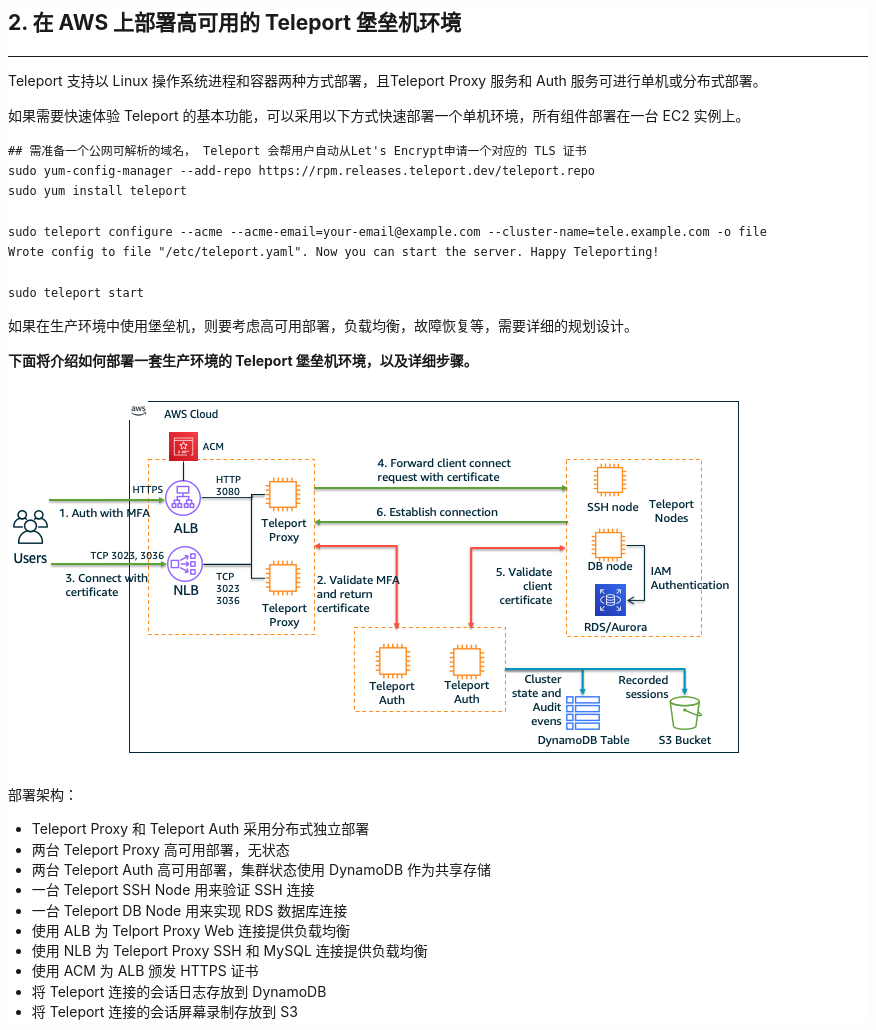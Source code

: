 ## 2. 在 AWS 上部署高可用的 Teleport 堡垒机环境
---

Teleport 支持以 Linux 操作系统进程和容器两种方式部署，且Teleport Proxy 服务和 Auth 服务可进行单机或分布式部署。

如果需要快速体验 Teleport 的基本功能，可以采用以下方式快速部署一个单机环境，所有组件部署在一台 EC2 实例上。
```
## 需准备一个公网可解析的域名， Teleport 会帮用户自动从Let's Encrypt申请一个对应的 TLS 证书
sudo yum-config-manager --add-repo https://rpm.releases.teleport.dev/teleport.repo
sudo yum install teleport

sudo teleport configure --acme --acme-email=your-email@example.com --cluster-name=tele.example.com -o file
Wrote config to file "/etc/teleport.yaml". Now you can start the server. Happy Teleporting!

sudo teleport start
```

如果在生产环境中使用堡垒机，则要考虑高可用部署，负载均衡，故障恢复等，需要详细的规划设计。

**下面将介绍如何部署一套生产环境的 Teleport 堡垒机环境，以及详细步骤。**

![Teleport 工作流](./Pictures/002.png)

部署架构：
 - Teleport Proxy  和 Teleport Auth 采用分布式独立部署
 - 两台 Teleport Proxy 高可用部署，无状态
 - 两台 Teleport Auth 高可用部署，集群状态使用 DynamoDB 作为共享存储
 - 一台 Teleport SSH Node 用来验证 SSH 连接
 - 一台 Teleport DB Node 用来实现 RDS 数据库连接
 - 使用 ALB 为 Telport Proxy Web 连接提供负载均衡
 - 使用 NLB 为 Teleport Proxy SSH 和 MySQL 连接提供负载均衡
 - 使用 ACM 为 ALB 颁发 HTTPS 证书
 - 将 Teleport 连接的会话日志存放到 DynamoDB
 - 将 Teleport 连接的会话屏幕录制存放到 S3
